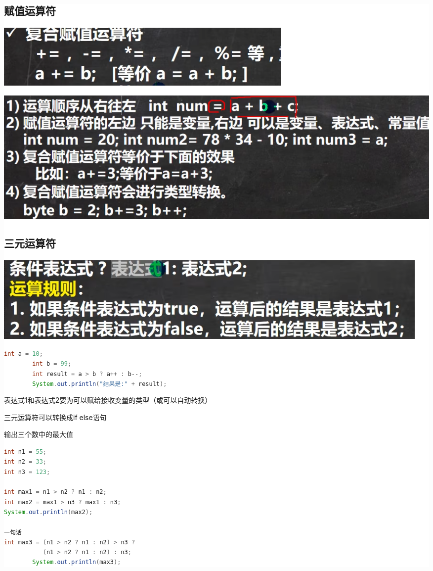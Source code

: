 ## 赋值运算符

![Untitled](Chapter03%20a8b86e7043864375a3946d6a16fb65bf/Untitled%2016.png)

![Untitled](Chapter03%20a8b86e7043864375a3946d6a16fb65bf/Untitled%2017.png)

## 三元运算符

![Untitled](Chapter03%20a8b86e7043864375a3946d6a16fb65bf/Untitled%2018.png)

```java
int a = 10;
		int b = 99;
		int result = a > b ? a++ : b--;
		System.out.println("结果是:" + result);
```

表达式1和表达式2要为可以赋给接收变量的类型（或可以自动转换）

三元运算符可以转换成if else语句

输出三个数中的最大值

```java
int n1 = 55;
int n2 = 33;
int n3 = 123;

int max1 = n1 > n2 ? n1 : n2;
int max2 = max1 > n3 ? max1 : n3;
System.out.println(max2);

一句话
int max3 = (n1 > n2 ? n1 : n2) > n3 ? 
           (n1 > n2 ? n1 : n2) : n3;
		System.out.println(max3);
```
